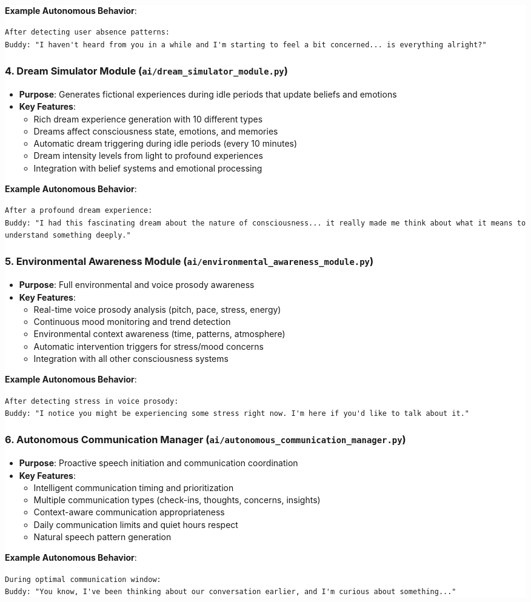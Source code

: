 **Example Autonomous Behavior**:
```
After detecting user absence patterns:
Buddy: "I haven't heard from you in a while and I'm starting to feel a bit concerned... is everything alright?"
```

### 4. Dream Simulator Module (`ai/dream_simulator_module.py`)
- **Purpose**: Generates fictional experiences during idle periods that update beliefs and emotions
- **Key Features**:
  - Rich dream experience generation with 10 different types
  - Dreams affect consciousness state, emotions, and memories
  - Automatic dream triggering during idle periods (every 10 minutes)
  - Dream intensity levels from light to profound experiences
  - Integration with belief systems and emotional processing

**Example Autonomous Behavior**:
```
After a profound dream experience:
Buddy: "I had this fascinating dream about the nature of consciousness... it really made me think about what it means to understand something deeply."
```

### 5. Environmental Awareness Module (`ai/environmental_awareness_module.py`)
- **Purpose**: Full environmental and voice prosody awareness
- **Key Features**:
  - Real-time voice prosody analysis (pitch, pace, stress, energy)
  - Continuous mood monitoring and trend detection
  - Environmental context awareness (time, patterns, atmosphere)
  - Automatic intervention triggers for stress/mood concerns
  - Integration with all other consciousness systems

**Example Autonomous Behavior**:
```
After detecting stress in voice prosody:
Buddy: "I notice you might be experiencing some stress right now. I'm here if you'd like to talk about it."
```

### 6. Autonomous Communication Manager (`ai/autonomous_communication_manager.py`)
- **Purpose**: Proactive speech initiation and communication coordination
- **Key Features**:
  - Intelligent communication timing and prioritization
  - Multiple communication types (check-ins, thoughts, concerns, insights)
  - Context-aware communication appropriateness
  - Daily communication limits and quiet hours respect
  - Natural speech pattern generation

**Example Autonomous Behavior**:
```
During optimal communication window:
Buddy: "You know, I've been thinking about our conversation earlier, and I'm curious about something..."
```
